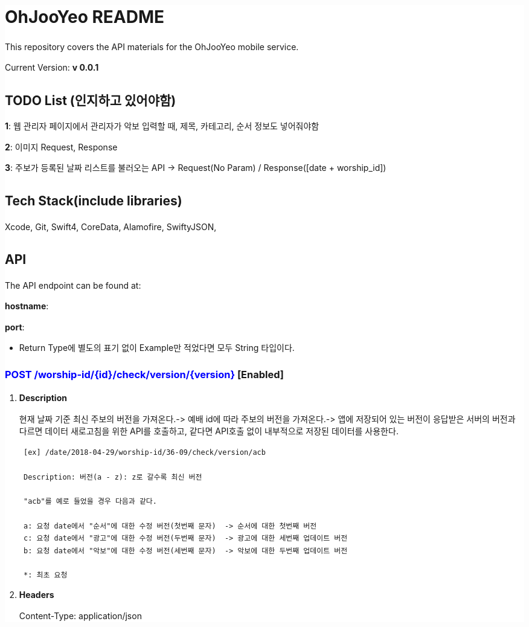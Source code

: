 # OhJooYeo README

This repository covers the API materials for the OhJooYeo mobile service. 

Current Version: __v 0.0.1__

## TODO List (인지하고 있어야함)

__1__: 웹 관리자 페이지에서 관리자가 악보 입력할 때, 제목, 카테고리, 순서 정보도 넣어줘야함

__2__: 이미지 Request, Response 

__3__: 주보가 등록된 날짜 리스트를 불러오는 API -> Request(No Param) / Response([date + worship_id])

## Tech Stack(include libraries) ##

Xcode, Git, Swift4, CoreData, Alamofire, SwiftyJSON, 


## API ##


The API endpoint can be found at: 

__hostname__: 

__port__: 

* Return Type에 별도의 표기 없이 Example만 적었다면 모두 String 타입이다.



### <font color="blue"> POST /worship-id/{id}/check/version/{version} </font> __[Enabled]__

1. __Description__ 
   
   현재 날짜 기준 최신 주보의 버전을 가져온다.-> 예배 id에 따라 주보의 버전을 가져온다.-> 앱에 저장되어 있는 버전이 응답받은 서버의 버전과 다르면 데이터 새로고침을 위한 API를 호출하고, 같다면 API호출 없이 내부적으로 저장된 데이터를 사용한다.
   ```   
	[ex] /date/2018-04-29/worship-id/36-09/check/version/acb
	
	Description: 버전(a - z): z로 갈수록 최신 버전
	
	"acb"를 예로 들었을 경우 다음과 같다. 
	   
	a: 요청 date에서 "순서"에 대한 수정 버전(첫번째 문자)  -> 순서에 대한 첫번째 버전
	c: 요청 date에서 "광고"에 대한 수정 버전(두번째 문자)  -> 광고에 대한 세번째 업데이트 버전
	b: 요청 date에서 "악보"에 대한 수정 버전(세번째 문자)  -> 악보에 대한 두번째 업데이트 버전
	
	*: 최초 요청
   ```
   
2. __Headers__
   
   Content-Type: application/json
